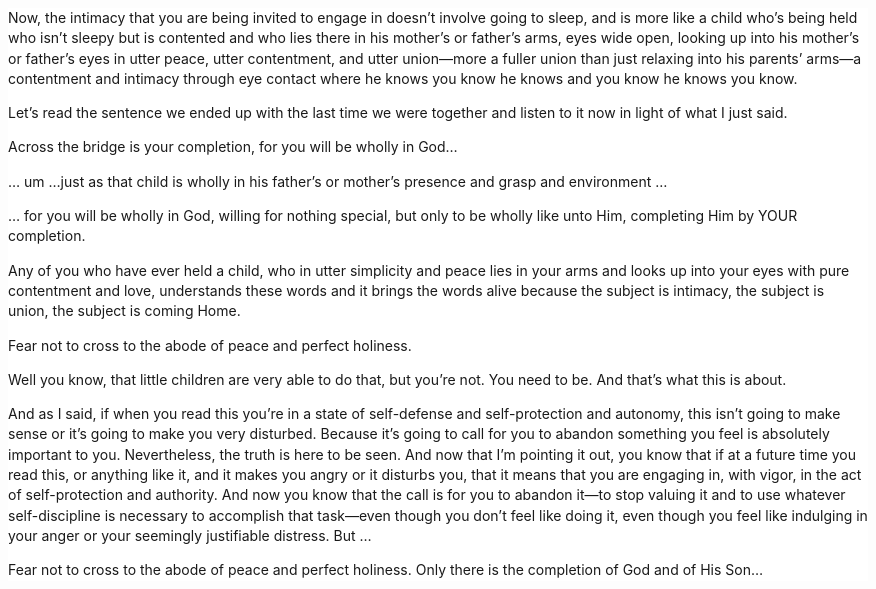 Now, the intimacy that you are being invited to engage in doesn&rsquo;t
involve going to sleep, and is more like a child who&rsquo;s being held
who isn&rsquo;t sleepy but is contented and who lies there in his
mother&rsquo;s or father&rsquo;s arms, eyes wide open, looking up into
his mother&rsquo;s or father&rsquo;s eyes in utter peace, utter
contentment, and utter union&mdash;more a fuller union than just
relaxing into his parents&rsquo; arms&mdash;a contentment and intimacy
through eye contact where he knows you know he knows and you know he
knows you know.

Let&rsquo;s read the sentence we ended up with the last time we were
together and listen to it now in light of what I just said.

<div markdown="1" class="well book">
Across the bridge is your completion, for you will be wholly in
God&hellip;
</div>

&hellip; um &hellip;just as that child is wholly in his father&rsquo;s
or mother&rsquo;s presence and grasp and environment &hellip;

<div markdown="1" class="well book">
&hellip; for you will be wholly in God, willing for nothing special, but
only to be wholly like unto Him, completing Him by YOUR completion.
</div>

Any of you who have ever held a child, who in utter simplicity and peace
lies in your arms and looks up into your eyes with pure contentment and
love, understands these words and it brings the words alive because the
subject is intimacy, the subject is union, the subject is coming Home.

<div markdown="1" class="well book">
Fear not to cross to the abode of peace and perfect holiness.
</div>

Well you know, that little children are very able to do that, but
you&rsquo;re not. You need to be. And that&rsquo;s what this is about.

And as I said, if when you read this you&rsquo;re in a state of
self-defense and self-protection and autonomy, this isn&rsquo;t going to
make sense or it&rsquo;s going to make you very disturbed. Because
it&rsquo;s going to call for you to abandon something you feel is
absolutely important to you. Nevertheless, the truth is here to be seen.
And now that I&rsquo;m pointing it out, you know that if at a future
time you read this, or anything like it, and it makes you angry or it
disturbs you, that it means that you are engaging in, with vigor, in the
act of self-protection and authority. And now you know that the call is
for you to abandon it&mdash;to stop valuing it and to use whatever
self-discipline is necessary to accomplish that task&mdash;even though
you don&rsquo;t feel like doing it, even though you feel like indulging
in your anger or your seemingly justifiable distress. But &hellip;

<div markdown="1" class="well book">
Fear not to cross to the abode of peace and perfect holiness. Only
there is the completion of God and of His Son&hellip;
</div>
